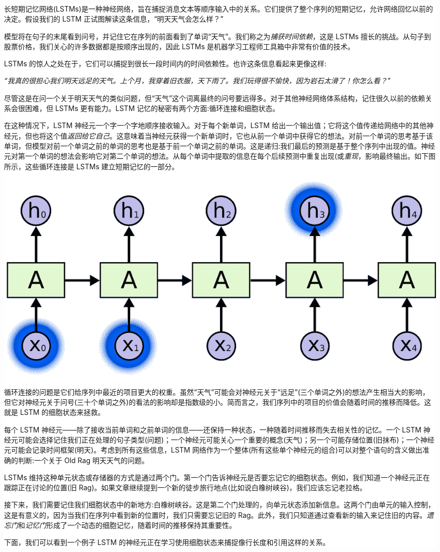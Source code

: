 长短期记忆网络(LSTMs)是一种神经网络，旨在捕捉消息文本等顺序输入中的关系。它们提供了整个序列的短期记忆，允许网络回忆以前的决定。假设我们的 LSTM 正试图解读这条信息，“明天天气会怎么样？”

模型将在句子的末尾看到问号，并记住它在序列的前面看到了单词“天气”。我们称之为*捕获时间依赖*，这是 LSTMs 擅长的挑战。从句子到股票价格，我们关心的许多数据都是按顺序出现的，因此 LSTMs 是机器学习工程师工具箱中非常有价值的技术。

LSTMs 的惊人之处在于，它们可以捕捉到很长一段时间内的时间依赖性。也许这条信息看起来更像这样:

*“我真的很担心我们明天远足的天气。上个月，我穿着旧衣服，天下雨了。我们玩得很不愉快，因为岩石太滑了！你怎么看？”*

尽管这是在问一个关于明天天气的类似问题，但“天气”这个词离最终的问号要远得多。对于其他神经网络体系结构，记住很久以前的依赖关系会很困难，但 LSTMs 更有能力。LSTM 记忆的秘密有两个方面:循环连接和细胞状态。

在这种情况下，LSTM 神经元一个字一个字地顺序接收输入。对于每个新单词，LSTM 给出一个输出值；它将这个值传递给网络中的其他神经元，但也将这个值*返回给它自己*。这意味着当神经元获得一个新单词时，它也从前一个单词中获得它的想法。对前一个单词的思考基于该单词，但模型对前一个单词之前的单词的思考也是基于前一个单词之前的单词。这是递归:我们最后的预测是基于整个序列中出现的值。神经元对第一个单词的想法会影响它对第二个单词的想法。从每个单词中提取的信息在每个后续预测中重复出现(或*重现*，影响最终输出。如下图所示，这些循环连接是 LSTMs 建立短期记忆的一部分。

![](img/62b2822e1c3f908bcd1d993fa42e99fa.png)

循环连接的问题是它们给序列中最近的项目更大的权重。虽然“天气”可能会对神经元关于“远足”(三个单词之外)的想法产生相当大的影响，但它对神经元关于问号(三十个单词之外)的看法的影响却是指数级的小。简而言之，我们序列中的项目的价值会随着时间的推移而降低。这就是 LSTM 的细胞状态来拯救。

每个 LSTM 神经元——除了接收当前单词和之前单词的信息——还保持一种状态，一种随着时间推移而失去相关性的记忆。一个 LSTM 神经元可能会选择记住我们正在处理的句子类型(问题)；一个神经元可能关心一个重要的概念(天气)；另一个可能存储位置(旧抹布)；一个神经元可能会记录时间框架(明天)。考虑到所有这些信息，LSTM 网络作为一个整体(所有这些单个神经元的组合)可以对整个语句的含义做出准确的判断:一个关于 Old Rag 明天天气的问题。

LSTMs 维持这种单元状态或存储器的方式是通过两个门。第一个门告诉神经元是否要忘记它的细胞状态。例如，我们知道一个神经元正在跟踪正在讨论的位置(旧 Rag)。如果文章继续提到一个新的徒步旅行地点(比如说白橡树峡谷)，我们应该忘记老拉格。

接下来，我们需要记住我们细胞状态中的新地方:白橡树峡谷。这是第二个门处理的，向单元状态添加新信息。这两个门由单元的输入控制，这是有意义的，因为当我们在序列中看到新的位置时，我们只需要忘记旧的 Rag。此外，我们只知道通过查看新的输入来记住旧的内容。*遗忘门*和*记忆门*形成了一个动态的细胞记忆，随着时间的推移保持其重要性。

下面，我们可以看到一个例子 LSTM 的神经元正在学习使用细胞状态来捕捉像行长度和引用这样的关系。

